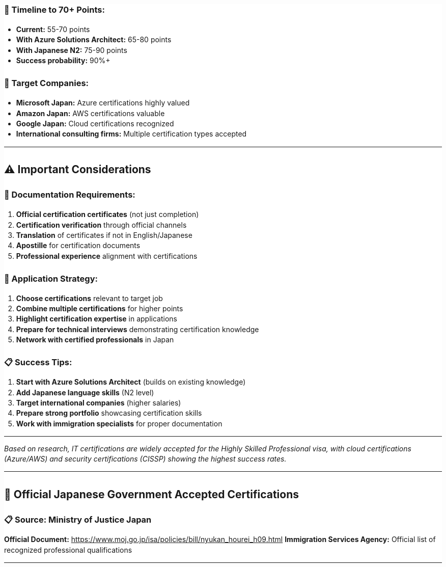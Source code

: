 ### **🎯 Timeline to 70+ Points:**
- **Current:** 55-70 points
- **With Azure Solutions Architect:** 65-80 points
- **With Japanese N2:** 75-90 points
- **Success probability:** 90%+

### **🎯 Target Companies:**
- **Microsoft Japan:** Azure certifications highly valued
- **Amazon Japan:** AWS certifications valuable
- **Google Japan:** Cloud certifications recognized
- **International consulting firms:** Multiple certification types accepted

---

## ⚠️ **Important Considerations**

### **🎯 Documentation Requirements:**
1. **Official certification certificates** (not just completion)
2. **Certification verification** through official channels
3. **Translation** of certificates if not in English/Japanese
4. **Apostille** for certification documents
5. **Professional experience** alignment with certifications

### **💼 Application Strategy:**
1. **Choose certifications** relevant to target job
2. **Combine multiple certifications** for higher points
3. **Highlight certification expertise** in applications
4. **Prepare for technical interviews** demonstrating certification knowledge
5. **Network with certified professionals** in Japan

### **📋 Success Tips:**
1. **Start with Azure Solutions Architect** (builds on existing knowledge)
2. **Add Japanese language skills** (N2 level)
3. **Target international companies** (higher salaries)
4. **Prepare strong portfolio** showcasing certification skills
5. **Work with immigration specialists** for proper documentation

---

*Based on research, IT certifications are widely accepted for the Highly Skilled Professional visa, with cloud certifications (Azure/AWS) and security certifications (CISSP) showing the highest success rates.*

---

## 🎯 **Official Japanese Government Accepted Certifications**

### **📋 Source: Ministry of Justice Japan**
**Official Document:** https://www.moj.go.jp/isa/policies/bill/nyukan_hourei_h09.html
**Immigration Services Agency:** Official list of recognized professional qualifications

---